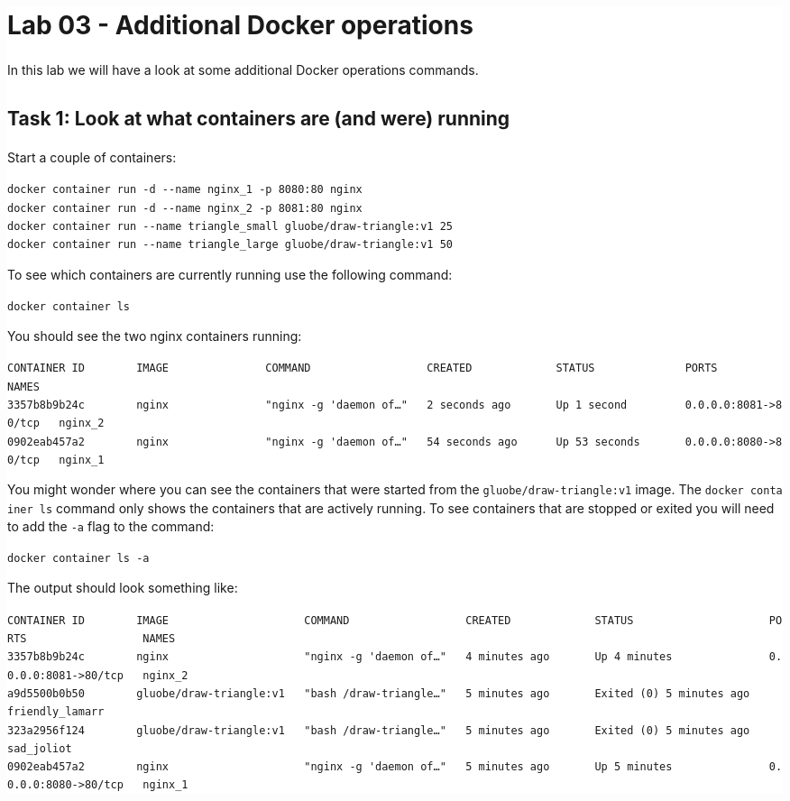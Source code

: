 # Lab 03 - Additional Docker operations

In this lab we will have a look at some additional Docker operations commands.

## Task 1: Look at what containers are (and were) running

Start a couple of containers:

```
docker container run -d --name nginx_1 -p 8080:80 nginx
docker container run -d --name nginx_2 -p 8081:80 nginx
docker container run --name triangle_small gluobe/draw-triangle:v1 25
docker container run --name triangle_large gluobe/draw-triangle:v1 50
```

To see which containers are currently running use the following command:

```
docker container ls
```

You should see the two nginx containers running:

```
CONTAINER ID        IMAGE               COMMAND                  CREATED             STATUS              PORTS                  NAMES
3357b8b9b24c        nginx               "nginx -g 'daemon of…"   2 seconds ago       Up 1 second         0.0.0.0:8081->80/tcp   nginx_2
0902eab457a2        nginx               "nginx -g 'daemon of…"   54 seconds ago      Up 53 seconds       0.0.0.0:8080->80/tcp   nginx_1
```

You might wonder where you can see the containers that were started from the
`gluobe/draw-triangle:v1` image.  The `docker container ls` command only shows the
containers that are actively running.  To see containers that are stopped or
exited you will need to add the `-a` flag to the command:

```
docker container ls -a
```

The output should look something like:

```
CONTAINER ID        IMAGE                     COMMAND                  CREATED             STATUS                     PORTS                  NAMES
3357b8b9b24c        nginx                     "nginx -g 'daemon of…"   4 minutes ago       Up 4 minutes               0.0.0.0:8081->80/tcp   nginx_2
a9d5500b0b50        gluobe/draw-triangle:v1   "bash /draw-triangle…"   5 minutes ago       Exited (0) 5 minutes ago                          friendly_lamarr
323a2956f124        gluobe/draw-triangle:v1   "bash /draw-triangle…"   5 minutes ago       Exited (0) 5 minutes ago                          sad_joliot
0902eab457a2        nginx                     "nginx -g 'daemon of…"   5 minutes ago       Up 5 minutes               0.0.0.0:8080->80/tcp   nginx_1
```
